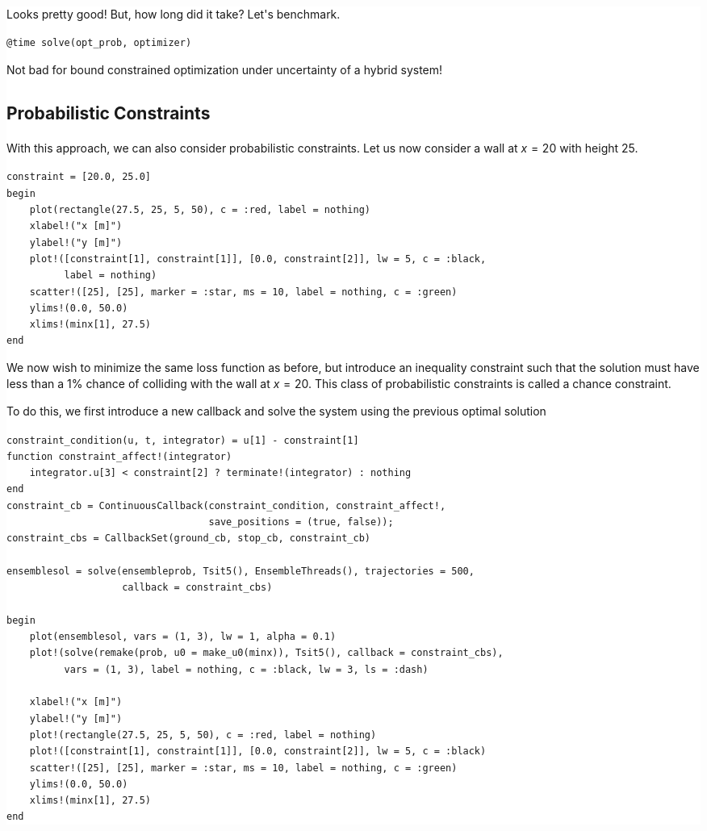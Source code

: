 
Looks pretty good! But, how long did it take? Let's benchmark.

```@example control
@time solve(opt_prob, optimizer)
```

Not bad for bound constrained optimization under uncertainty of a hybrid system!

## Probabilistic Constraints

With this approach, we can also consider probabilistic constraints. Let us now consider a wall at $x=20$ with height 25.

```@example control
constraint = [20.0, 25.0]
begin
    plot(rectangle(27.5, 25, 5, 50), c = :red, label = nothing)
    xlabel!("x [m]")
    ylabel!("y [m]")
    plot!([constraint[1], constraint[1]], [0.0, constraint[2]], lw = 5, c = :black,
          label = nothing)
    scatter!([25], [25], marker = :star, ms = 10, label = nothing, c = :green)
    ylims!(0.0, 50.0)
    xlims!(minx[1], 27.5)
end
```

We now wish to minimize the same loss function as before, but introduce an inequality constraint such that the solution must have less than a 1% chance of colliding with the wall at $x=20$. This class of probabilistic constraints is called a chance constraint.

To do this, we first introduce a new callback and solve the system using the previous optimal solution

```@example control
constraint_condition(u, t, integrator) = u[1] - constraint[1]
function constraint_affect!(integrator)
    integrator.u[3] < constraint[2] ? terminate!(integrator) : nothing
end
constraint_cb = ContinuousCallback(constraint_condition, constraint_affect!,
                                   save_positions = (true, false));
constraint_cbs = CallbackSet(ground_cb, stop_cb, constraint_cb)

ensemblesol = solve(ensembleprob, Tsit5(), EnsembleThreads(), trajectories = 500,
                    callback = constraint_cbs)

begin
    plot(ensemblesol, vars = (1, 3), lw = 1, alpha = 0.1)
    plot!(solve(remake(prob, u0 = make_u0(minx)), Tsit5(), callback = constraint_cbs),
          vars = (1, 3), label = nothing, c = :black, lw = 3, ls = :dash)

    xlabel!("x [m]")
    ylabel!("y [m]")
    plot!(rectangle(27.5, 25, 5, 50), c = :red, label = nothing)
    plot!([constraint[1], constraint[1]], [0.0, constraint[2]], lw = 5, c = :black)
    scatter!([25], [25], marker = :star, ms = 10, label = nothing, c = :green)
    ylims!(0.0, 50.0)
    xlims!(minx[1], 27.5)
end
```

